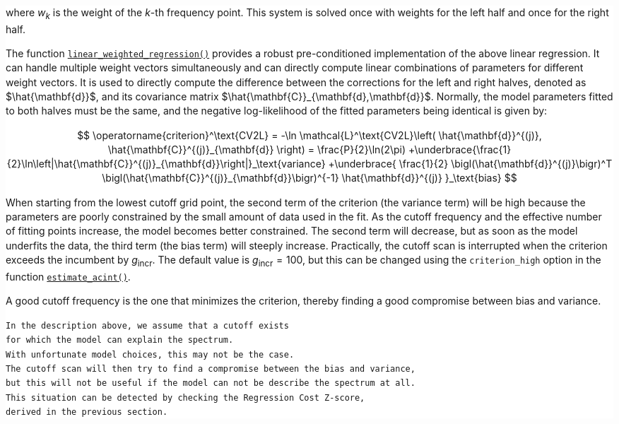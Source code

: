 where $w_k$ is the weight of the $k$-th frequency point.
This system is solved once with weights for the left half and once for the right half.

The function [`linear_weighted_regression()`](#stacie.cutoff.linear_weighted_regression)
provides a robust pre-conditioned implementation of the above linear regression.
It can handle multiple weight vectors simultaneously
and can directly compute linear combinations of parameters for different weight vectors.
It is used to directly compute the difference between the corrections for the left and right halves,
denoted as $\hat{\mathbf{d}}$, and its covariance matrix $\hat{\mathbf{C}}_{\mathbf{d},\mathbf{d}}$.
Normally, the model parameters fitted to both halves must be the same,
and the negative log-likelihood of the fitted parameters being identical is given by:

$$
    \operatorname{criterion}^\text{CV2L} = -\ln \mathcal{L}^\text{CV2L}\left(
        \hat{\mathbf{d}}^{(j)},
        \hat{\mathbf{C}}^{(j)}_{\mathbf{d}}
    \right)
    = \frac{P}{2}\ln(2\pi)
      +\underbrace{\frac{1}{2}\ln\left|\hat{\mathbf{C}}^{(j)}_{\mathbf{d}}\right|}_\text{variance}
      +\underbrace{
        \frac{1}{2}
        \bigl(\hat{\mathbf{d}}^{(j)}\bigr)^T
        \bigl(\hat{\mathbf{C}}^{(j)}_{\mathbf{d}}\bigr)^{-1}
        \hat{\mathbf{d}}^{(j)}
      }_\text{bias}
$$

When starting from the lowest cutoff grid point,
the second term of the criterion (the variance term) will be high
because the parameters are poorly constrained by the small amount of data used in the fit.
As the cutoff frequency and the effective number of fitting points increase,
the model becomes better constrained.
The second term will decrease, but as soon as the model underfits the data,
the third term (the bias term) will steeply increase.
Practically, the cutoff scan is interrupted
when the criterion exceeds the incumbent by $g_\text{incr}$.
The default value is $g_\text{incr} = 100$,
but this can be changed using the `criterion_high` option
in the function [`estimate_acint()`](#stacie.estimate.estimate_acint).

A good cutoff frequency is the one that minimizes the criterion,
thereby finding a good compromise between bias and variance.

```{note}
In the description above, we assume that a cutoff exists
for which the model can explain the spectrum.
With unfortunate model choices, this may not be the case.
The cutoff scan will then try to find a compromise between the bias and variance,
but this will not be useful if the model can not be describe the spectrum at all.
This situation can be detected by checking the Regression Cost Z-score,
derived in the previous section.
```
